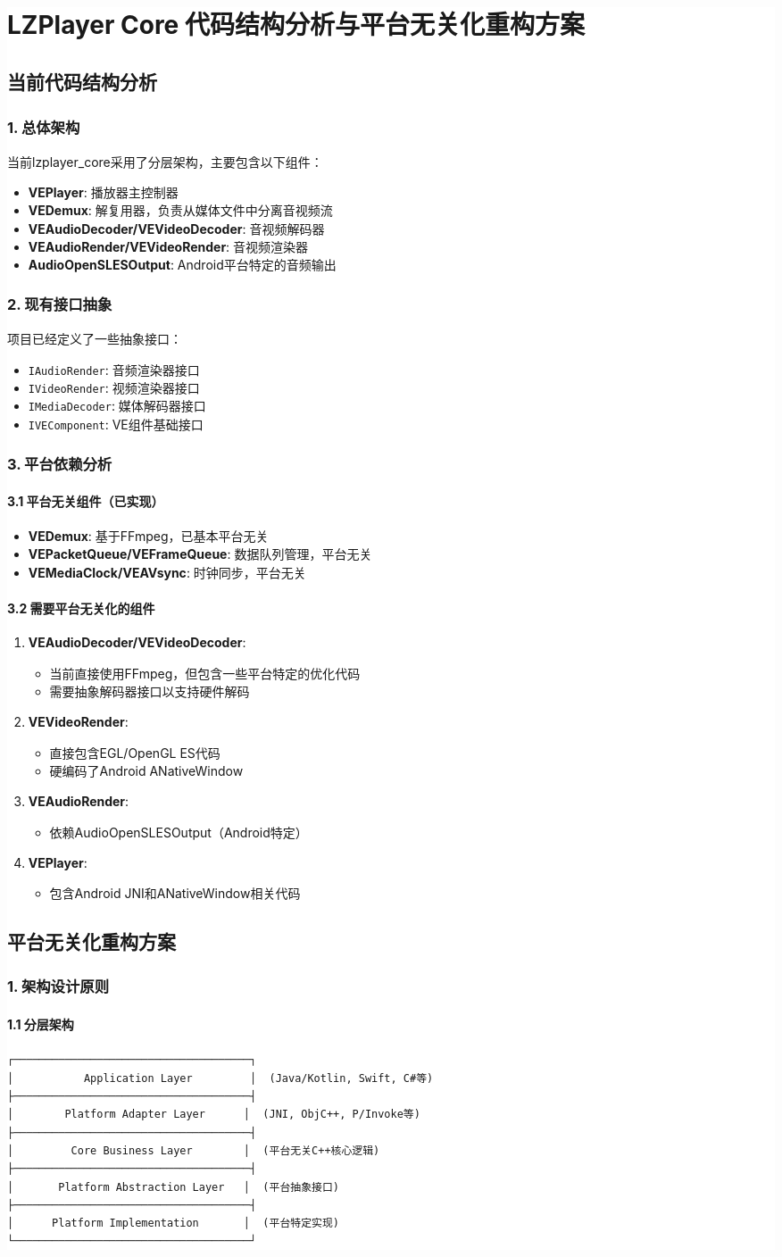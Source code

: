 # LZPlayer Core 代码结构分析与平台无关化重构方案

## 当前代码结构分析

### 1. 总体架构
当前lzplayer_core采用了分层架构，主要包含以下组件：
- **VEPlayer**: 播放器主控制器
- **VEDemux**: 解复用器，负责从媒体文件中分离音视频流
- **VEAudioDecoder/VEVideoDecoder**: 音视频解码器
- **VEAudioRender/VEVideoRender**: 音视频渲染器
- **AudioOpenSLESOutput**: Android平台特定的音频输出

### 2. 现有接口抽象
项目已经定义了一些抽象接口：
- `IAudioRender`: 音频渲染器接口
- `IVideoRender`: 视频渲染器接口  
- `IMediaDecoder`: 媒体解码器接口
- `IVEComponent`: VE组件基础接口

### 3. 平台依赖分析

#### 3.1 平台无关组件（已实现）
- **VEDemux**: 基于FFmpeg，已基本平台无关
- **VEPacketQueue/VEFrameQueue**: 数据队列管理，平台无关
- **VEMediaClock/VEAVsync**: 时钟同步，平台无关

#### 3.2 需要平台无关化的组件
1. **VEAudioDecoder/VEVideoDecoder**: 
   - 当前直接使用FFmpeg，但包含一些平台特定的优化代码
   - 需要抽象解码器接口以支持硬件解码

2. **VEVideoRender**:
   - 直接包含EGL/OpenGL ES代码
   - 硬编码了Android ANativeWindow

3. **VEAudioRender**:
   - 依赖AudioOpenSLESOutput（Android特定）

4. **VEPlayer**:
   - 包含Android JNI和ANativeWindow相关代码

## 平台无关化重构方案

### 1. 架构设计原则

#### 1.1 分层架构
```
┌─────────────────────────────────────┐
│           Application Layer         │  (Java/Kotlin, Swift, C#等)
├─────────────────────────────────────┤
│        Platform Adapter Layer      │  (JNI, ObjC++, P/Invoke等)
├─────────────────────────────────────┤
│         Core Business Layer        │  (平台无关C++核心逻辑)
├─────────────────────────────────────┤
│       Platform Abstraction Layer   │  (平台抽象接口)
├─────────────────────────────────────┤
│      Platform Implementation       │  (平台特定实现)
└─────────────────────────────────────┘
```
